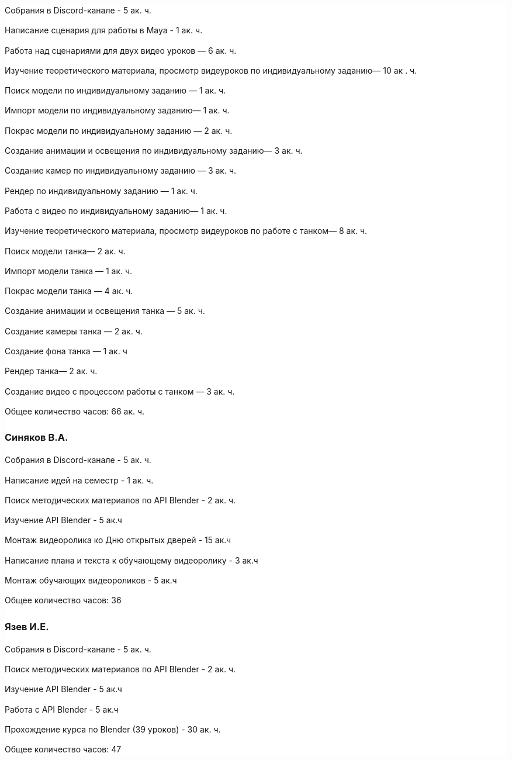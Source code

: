 Собрания в Discord-канале - 5 ак. ч.

Написание сценария для работы в Maya - 1 ак. ч.

Работа над сценариями для двух видео уроков — 6 ак. ч.

Изучение теоретического материала, просмотр видеуроков по индивидуальному заданию— 10 ак . ч.

Поиск модели по индивидуальному заданию — 1 ак. ч.

Импорт модели по индивидуальному заданию— 1 ак. ч.

Покрас модели по индивидуальному заданию — 2 ак. ч.

Создание анимации и освещения по индивидуальному заданию— 3 ак. ч.

Создание камер по индивидуальному заданию — 3 ак. ч.

Рендер по индивидуальному заданию — 1 ак. ч.

Работа с видео по индивидуальному заданию— 1 ак. ч.

Изучение теоретического материала, просмотр видеуроков по работе с танком— 8 ак. ч.

Поиск модели танка— 2 ак. ч.

Импорт модели танка — 1 ак. ч.

Покрас модели танка — 4 ак. ч.

Создание анимации и освещения танка — 5 ак. ч.

Создание камеры танка — 2 ак. ч.

Создание фона танка — 1 ак. ч

Рендер танка— 2 ак. ч.

Создание видео с процессом работы с танком — 3 ак. ч.

Общее количество часов: 66 ак. ч.

### Синяков В.А.

Собрания в Discord-канале - 5 ак. ч.

Написание идей на семестр - 1 ак. ч.

Поиск методических материалов по API Blender - 2 ак. ч.

Изучение API Blender - 5 ак.ч

Монтаж видеоролика ко Дню открытых дверей - 15 ак.ч

Написание плана и текста к обучающему видеоролику - 3 ак.ч

Монтаж обучающих видеороликов - 5 ак.ч


Общее количество часов: 36

### Язев И.Е.

Собрания в Discord-канале - 5 ак. ч.

Поиск методических материалов по API Blender - 2 ак. ч.

Изучение API Blender - 5 ак.ч

Работа с API Blender - 5 ак.ч 

Прохождение курса по Blender (39 уроков) - 30 ак. ч.

Общее количество часов: 47
